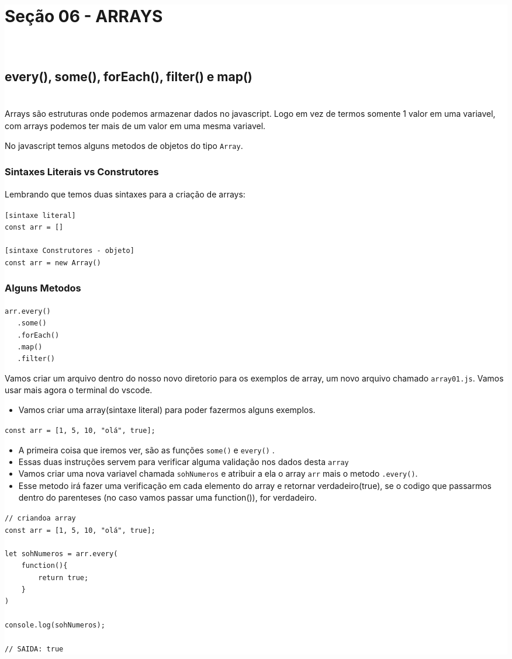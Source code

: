 # Seção 06 - ARRAYS 
<br>

## every(), some(), forEach(), filter() e map()
<br>
Arrays são estruturas onde podemos armazenar dados no javascript. Logo em vez de termos somente 1 valor em uma variavel, com arrays podemos ter mais de um valor em uma mesma variavel.

No javascript temos alguns metodos de objetos do tipo `Array`.

### Sintaxes Literais vs Construtores

Lembrando que temos duas sintaxes para a criação de arrays:

~~~
[sintaxe literal]
const arr = []

[sintaxe Construtores - objeto]
const arr = new Array()
~~~

### Alguns Metodos

~~~
arr.every()
   .some()
   .forEach()
   .map()
   .filter()
~~~

Vamos criar um arquivo dentro do nosso novo diretorio para os exemplos de array, um novo arquivo chamado `array01.js`. Vamos usar mais agora o terminal do vscode.

- Vamos criar uma array(sintaxe literal) para poder fazermos alguns exemplos.

~~~
const arr = [1, 5, 10, "olá", true];
~~~

- A primeira coisa que iremos ver, são as funções `some()` e `every()` .
- Essas duas instruções servem para verificar alguma validação nos dados desta `array`
- Vamos criar uma nova variavel chamada `sohNumeros` e atribuir a ela o array `arr` mais o metodo `.every()`. 
- Esse metodo irá fazer uma verificação em cada elemento do array e retornar verdadeiro(true), se o codigo que passarmos dentro do parenteses (no caso vamos passar uma function()), for verdadeiro.

~~~
// criandoa array
const arr = [1, 5, 10, "olá", true];

let sohNumeros = arr.every(
    function(){
        return true;
    }
)

console.log(sohNumeros);

// SAIDA: true
~~~ 
